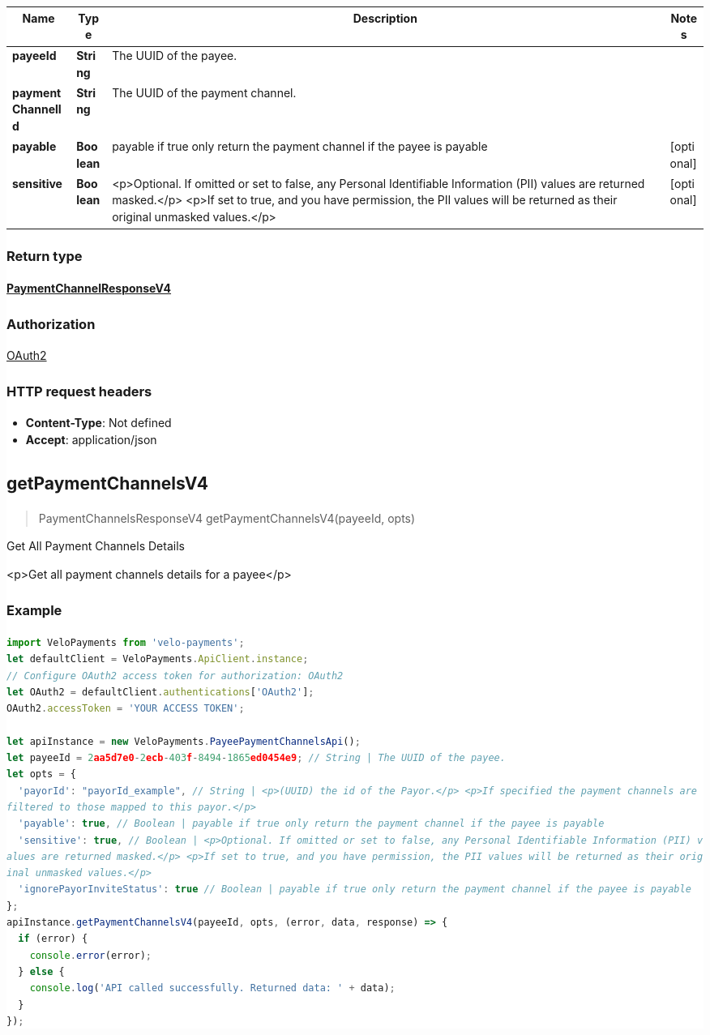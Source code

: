 
Name | Type | Description  | Notes
------------- | ------------- | ------------- | -------------
 **payeeId** | **String**| The UUID of the payee. | 
 **paymentChannelId** | **String**| The UUID of the payment channel. | 
 **payable** | **Boolean**| payable if true only return the payment channel if the payee is payable | [optional] 
 **sensitive** | **Boolean**| &lt;p&gt;Optional. If omitted or set to false, any Personal Identifiable Information (PII) values are returned masked.&lt;/p&gt; &lt;p&gt;If set to true, and you have permission, the PII values will be returned as their original unmasked values.&lt;/p&gt;  | [optional] 

### Return type

[**PaymentChannelResponseV4**](PaymentChannelResponseV4.md)

### Authorization

[OAuth2](../README.md#OAuth2)

### HTTP request headers

- **Content-Type**: Not defined
- **Accept**: application/json


## getPaymentChannelsV4

> PaymentChannelsResponseV4 getPaymentChannelsV4(payeeId, opts)

Get All Payment Channels Details

&lt;p&gt;Get all payment channels details for a payee&lt;/p&gt; 

### Example

```javascript
import VeloPayments from 'velo-payments';
let defaultClient = VeloPayments.ApiClient.instance;
// Configure OAuth2 access token for authorization: OAuth2
let OAuth2 = defaultClient.authentications['OAuth2'];
OAuth2.accessToken = 'YOUR ACCESS TOKEN';

let apiInstance = new VeloPayments.PayeePaymentChannelsApi();
let payeeId = 2aa5d7e0-2ecb-403f-8494-1865ed0454e9; // String | The UUID of the payee.
let opts = {
  'payorId': "payorId_example", // String | <p>(UUID) the id of the Payor.</p> <p>If specified the payment channels are filtered to those mapped to this payor.</p> 
  'payable': true, // Boolean | payable if true only return the payment channel if the payee is payable
  'sensitive': true, // Boolean | <p>Optional. If omitted or set to false, any Personal Identifiable Information (PII) values are returned masked.</p> <p>If set to true, and you have permission, the PII values will be returned as their original unmasked values.</p> 
  'ignorePayorInviteStatus': true // Boolean | payable if true only return the payment channel if the payee is payable
};
apiInstance.getPaymentChannelsV4(payeeId, opts, (error, data, response) => {
  if (error) {
    console.error(error);
  } else {
    console.log('API called successfully. Returned data: ' + data);
  }
});
```
